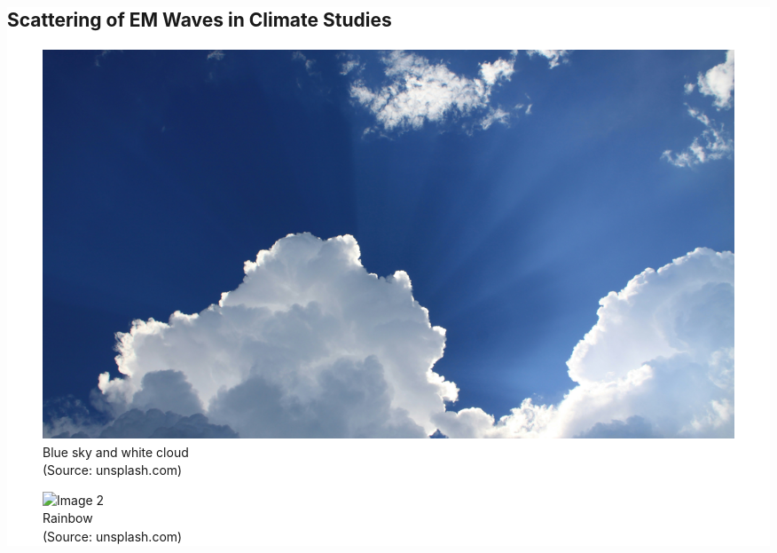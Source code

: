 
## Scattering of EM Waves in Climate Studies



<div v-click="1" class="grid grid-cols-3 gap-15 mt-10">
  <figure class="text-center">
    <img src="/figures/scattering/sky_unsplash.jpg" alt="Image 1" class="w-full h-auto">
    <figcaption class="text-3 mt-2">
      Blue sky and white cloud
      <div class="text-2">(Source: unsplash.com)</div>
    </figcaption>
  </figure>
  
  <figure class="text-center">
    <img src="/figures/scattering/rainbow_unsplash.jpg" alt="Image 2" class="w-full h-auto">
    <figcaption class="text-3 mt-2">
      Rainbow
      <div class="text-2">(Source: unsplash.com)</div>
    </figcaption>
  </figure>
  
  <figure class="text-center">